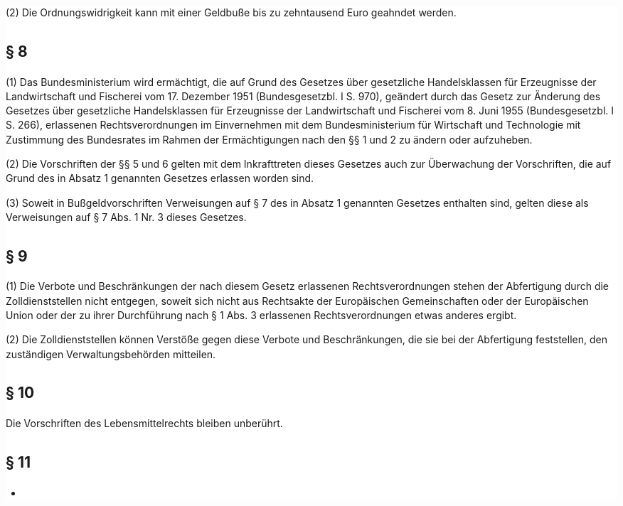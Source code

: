 





(2) Die Ordnungswidrigkeit kann mit einer Geldbuße bis zu zehntausend
Euro geahndet werden.

## § 8

(1) Das Bundesministerium wird ermächtigt, die auf Grund des Gesetzes
über gesetzliche Handelsklassen für Erzeugnisse der Landwirtschaft und
Fischerei vom 17. Dezember 1951 (Bundesgesetzbl. I S. 970), geändert
durch das Gesetz zur Änderung des Gesetzes über gesetzliche
Handelsklassen für Erzeugnisse der Landwirtschaft und Fischerei vom 8.
Juni 1955 (Bundesgesetzbl. I S. 266), erlassenen Rechtsverordnungen im
Einvernehmen mit dem Bundesministerium für Wirtschaft und Technologie
mit Zustimmung des Bundesrates im Rahmen der Ermächtigungen nach den
§§ 1 und 2 zu ändern oder aufzuheben.

(2) Die Vorschriften der §§ 5 und 6 gelten mit dem Inkrafttreten
dieses Gesetzes auch zur Überwachung der Vorschriften, die auf Grund
des in Absatz 1 genannten Gesetzes erlassen worden sind.

(3) Soweit in Bußgeldvorschriften Verweisungen auf § 7 des in Absatz 1
genannten Gesetzes enthalten sind, gelten diese als Verweisungen auf §
7 Abs. 1 Nr. 3 dieses Gesetzes.

## § 9

(1) Die Verbote und Beschränkungen der nach diesem Gesetz erlassenen
Rechtsverordnungen stehen der Abfertigung durch die Zolldienststellen
nicht entgegen, soweit sich nicht aus Rechtsakte der Europäischen
Gemeinschaften oder der Europäischen Union oder der zu ihrer
Durchführung nach § 1 Abs. 3 erlassenen Rechtsverordnungen etwas
anderes ergibt.

(2) Die Zolldienststellen können Verstöße gegen diese Verbote und
Beschränkungen, die sie bei der Abfertigung feststellen, den
zuständigen Verwaltungsbehörden mitteilen.

## § 10

Die Vorschriften des Lebensmittelrechts bleiben unberührt.

## § 11

-

